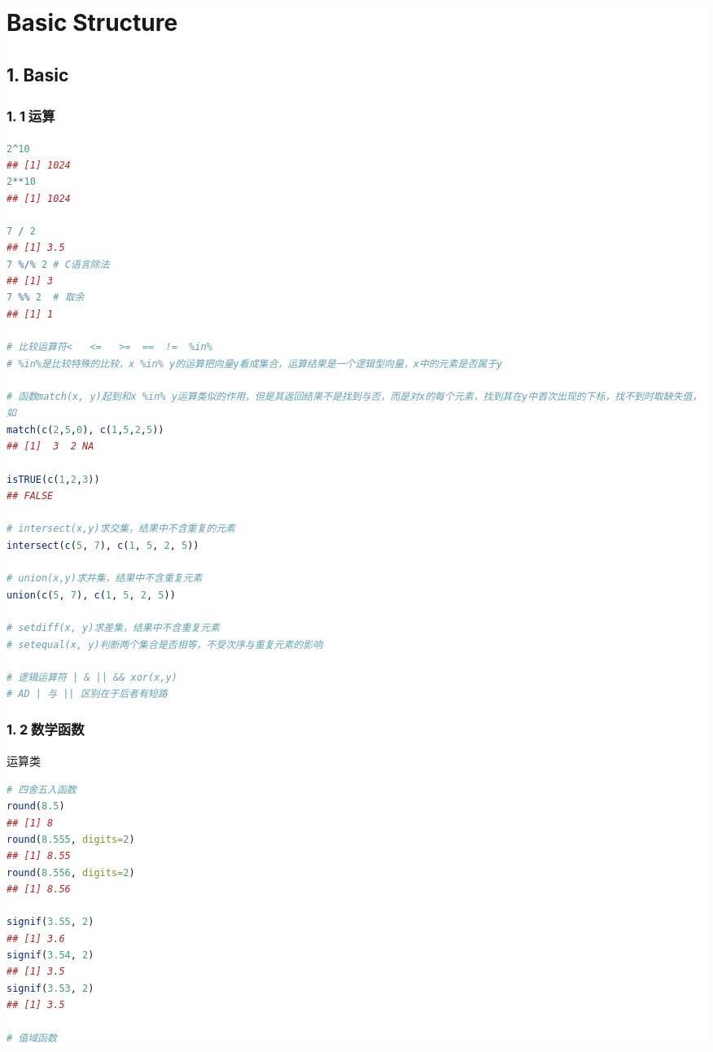 # Basic Structure

## 1. Basic

### 1. 1 运算

```r
2^10
## [1] 1024
2**10
## [1] 1024

7 / 2
## [1] 3.5
7 %/% 2 # C语言除法
## [1] 3
7 %% 2  # 取余
## [1] 1

# 比较运算符<   <=   >=  ==  !=  %in% 
# %in%是比较特殊的比较，x %in% y的运算把向量y看成集合，运算结果是一个逻辑型向量，x中的元素是否属于y

# 函数match(x, y)起到和x %in% y运算类似的作用，但是其返回结果不是找到与否，而是对x的每个元素，找到其在y中首次出现的下标，找不到时取缺失值，如
match(c(2,5,0), c(1,5,2,5))
## [1]  3  2 NA

isTRUE(c(1,2,3))
## FALSE

# intersect(x,y)求交集，结果中不含重复的元素
intersect(c(5, 7), c(1, 5, 2, 5))

# union(x,y)求并集，结果中不含重复元素
union(c(5, 7), c(1, 5, 2, 5))

# setdiff(x, y)求差集，结果中不含重复元素
# setequal(x, y)判断两个集合是否相等，不受次序与重复元素的影响

# 逻辑运算符 | & || && xor(x,y) 
# AD | 与 || 区别在于后者有短路
```

### 1. 2 数学函数

运算类

```r
# 四舍五入函数
round(8.5)
## [1] 8
round(8.555, digits=2)	
## [1] 8.55
round(8.556, digits=2)
## [1] 8.56

signif(3.55, 2)
## [1] 3.6
signif(3.54, 2)
## [1] 3.5
signif(3.53, 2)
## [1] 3.5

# 值域函数
```